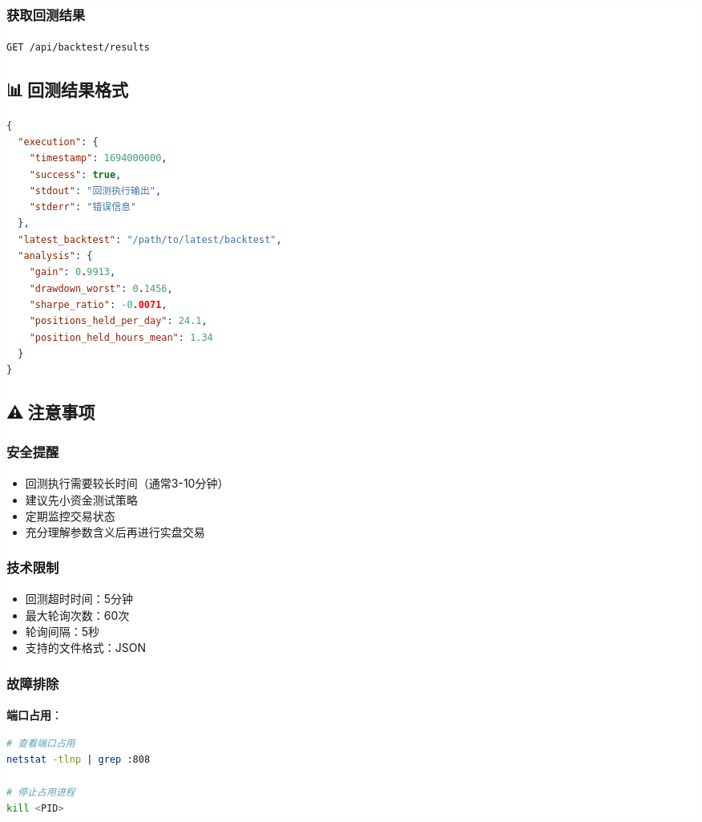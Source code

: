 ### 获取回测结果
```
GET /api/backtest/results
```

## 📊 回测结果格式

```json
{
  "execution": {
    "timestamp": 1694000000,
    "success": true,
    "stdout": "回测执行输出",
    "stderr": "错误信息"
  },
  "latest_backtest": "/path/to/latest/backtest",
  "analysis": {
    "gain": 0.9913,
    "drawdown_worst": 0.1456,
    "sharpe_ratio": -0.0071,
    "positions_held_per_day": 24.1,
    "position_held_hours_mean": 1.34
  }
}
```

## ⚠️ 注意事项

### 安全提醒
- 回测执行需要较长时间（通常3-10分钟）
- 建议先小资金测试策略
- 定期监控交易状态
- 充分理解参数含义后再进行实盘交易

### 技术限制
- 回测超时时间：5分钟
- 最大轮询次数：60次
- 轮询间隔：5秒
- 支持的文件格式：JSON

### 故障排除

**端口占用**：
```bash
# 查看端口占用
netstat -tlnp | grep :808

# 停止占用进程
kill <PID>
```
